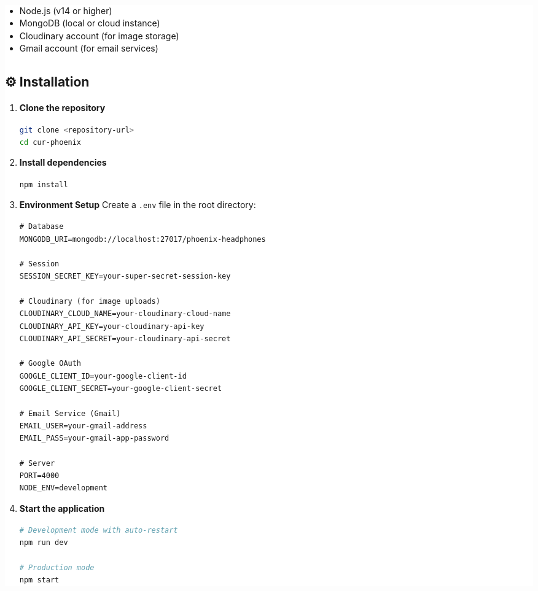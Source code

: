- Node.js (v14 or higher)
- MongoDB (local or cloud instance)
- Cloudinary account (for image storage)
- Gmail account (for email services)

## ⚙️ Installation

1. **Clone the repository**
   ```bash
   git clone <repository-url>
   cd cur-phoenix
   ```

2. **Install dependencies**
   ```bash
   npm install
   ```

3. **Environment Setup**
   Create a `.env` file in the root directory:
   ```env
   # Database
   MONGODB_URI=mongodb://localhost:27017/phoenix-headphones

   # Session
   SESSION_SECRET_KEY=your-super-secret-session-key

   # Cloudinary (for image uploads)
   CLOUDINARY_CLOUD_NAME=your-cloudinary-cloud-name
   CLOUDINARY_API_KEY=your-cloudinary-api-key
   CLOUDINARY_API_SECRET=your-cloudinary-api-secret

   # Google OAuth
   GOOGLE_CLIENT_ID=your-google-client-id
   GOOGLE_CLIENT_SECRET=your-google-client-secret

   # Email Service (Gmail)
   EMAIL_USER=your-gmail-address
   EMAIL_PASS=your-gmail-app-password

   # Server
   PORT=4000
   NODE_ENV=development
   ```

4. **Start the application**
   ```bash
   # Development mode with auto-restart
   npm run dev

   # Production mode
   npm start
   ```
